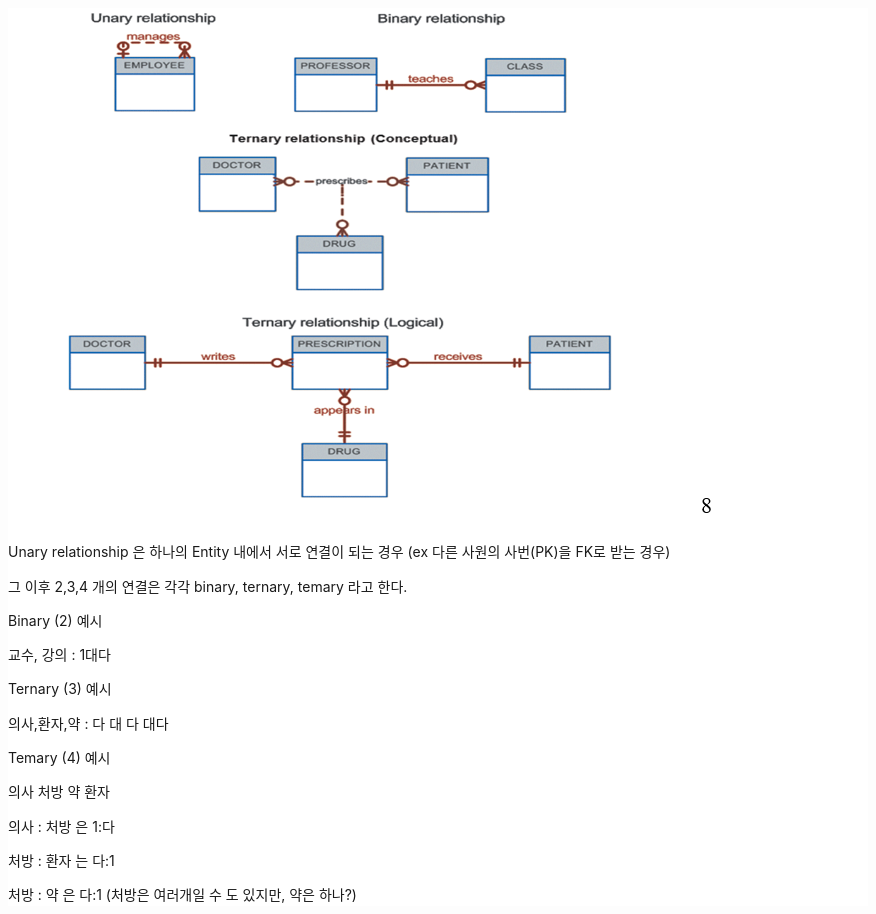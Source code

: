 ![1586237578982](assets/1586237578982.png)

Unary relationship 은 하나의 Entity 내에서 서로 연결이 되는 경우 (ex 다른 사원의 사번(PK)을 FK로 받는 경우)



그 이후 2,3,4 개의 연결은 각각 binary, ternary, temary 라고 한다.



Binary (2) 예시

교수, 강의 : 1대다



Ternary (3) 예시

의사,환자,약 : 다 대 다 대다



Temary (4) 예시

의사 처방 약 환자 

의사 : 처방 은 1:다 

처방 : 환자 는 다:1

처방 : 약 은 다:1 (처방은 여러개일 수 도 있지만, 약은 하나?)



